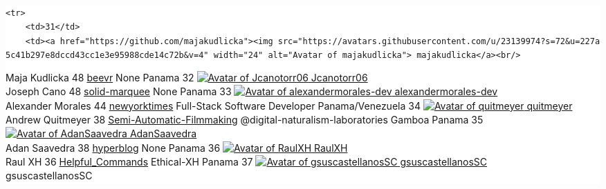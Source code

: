 	<tr>
		<td>31</td>
		<td><a href="https://github.com/majakudlicka"><img src="https://avatars.githubusercontent.com/u/23139974?s=72&u=227a5c41b297e8dccd43cc1e3e95988cde14c72b&v=4" width="24" alt="Avatar of majakudlicka"> majakudlicka</a><br/>
Maja Kudlicka</td>
		<td>48</td>
		<td><a href="https://github.com/benedictrobb/beevr">beevr</a></td>
		<td>None</td>
		<td>Panama</td>
	</tr>
	<tr>
		<td>32</td>
		<td><a href="https://github.com/Jcanotorr06"><img src="https://avatars.githubusercontent.com/u/59259618?s=72&u=b4abf55d54640f25e7a2fb4dc2fc353aa878a73b&v=4" width="24" alt="Avatar of Jcanotorr06"> Jcanotorr06</a><br/>
Joseph Cano</td>
		<td>48</td>
		<td><a href="https://github.com/Jcanotorr06/solid-marquee">solid-marquee</a></td>
		<td>None</td>
		<td>Panama</td>
	</tr>
	<tr>
		<td>33</td>
		<td><a href="https://github.com/alexandermorales-dev"><img src="https://avatars.githubusercontent.com/u/63633536?s=72&u=4cbdf6181c864705b1657ec36d7ad84a764a62a7&v=4" width="24" alt="Avatar of alexandermorales-dev"> alexandermorales-dev</a><br/>
Alexander Morales</td>
		<td>44</td>
		<td><a href="https://github.com/alexandermorales-dev/newyorktimes">newyorktimes</a></td>
		<td>Full-Stack Software Developer</td>
		<td>Panama/Venezuela</td>
	</tr>
	<tr>
		<td>34</td>
		<td><a href="https://github.com/quitmeyer"><img src="https://avatars.githubusercontent.com/u/742627?s=72&u=399649a1dcae1ac190f8e9eaa31ab03b6c13701f&v=4" width="24" alt="Avatar of quitmeyer"> quitmeyer</a><br/>
Andrew Quitmeyer</td>
		<td>38</td>
		<td><a href="https://github.com/quitmeyer/Semi-Automatic-Filmmaking">Semi-Automatic-Filmmaking</a></td>
		<td>@digital-naturalism-laboratories</td>
		<td>Gamboa Panama</td>
	</tr>
	<tr>
		<td>35</td>
		<td><a href="https://github.com/AdanSaavedra"><img src="https://avatars.githubusercontent.com/u/90541865?s=72&u=2dbb984176a8986b69b1b374b59bb8ea69ce8c2b&v=4" width="24" alt="Avatar of AdanSaavedra"> AdanSaavedra</a><br/>
Adan Saavedra</td>
		<td>38</td>
		<td><a href="https://github.com/AdanSaavedra/hyperblog">hyperblog</a></td>
		<td>None</td>
		<td>Panama</td>
	</tr>
	<tr>
		<td>36</td>
		<td><a href="https://github.com/RaulXH"><img src="https://avatars.githubusercontent.com/u/77165035?s=72&u=ff03ad4cff89095d4b6fda691bf1608ae32f24e9&v=4" width="24" alt="Avatar of RaulXH"> RaulXH</a><br/>
Raul XH</td>
		<td>36</td>
		<td><a href="https://github.com/RaulXH/Helpful_Commands">Helpful_Commands</a></td>
		<td>Ethical-XH</td>
		<td>Panama</td>
	</tr>
	<tr>
		<td>37</td>
		<td><a href="https://github.com/gsuscastellanosSC"><img src="https://avatars.githubusercontent.com/u/53982913?s=72&u=6ec46a66770ce030b1e8211aff8ba16b1ad16a89&v=4" width="24" alt="Avatar of gsuscastellanosSC"> gsuscastellanosSC</a><br/>
gsuscastellanosSC</td>